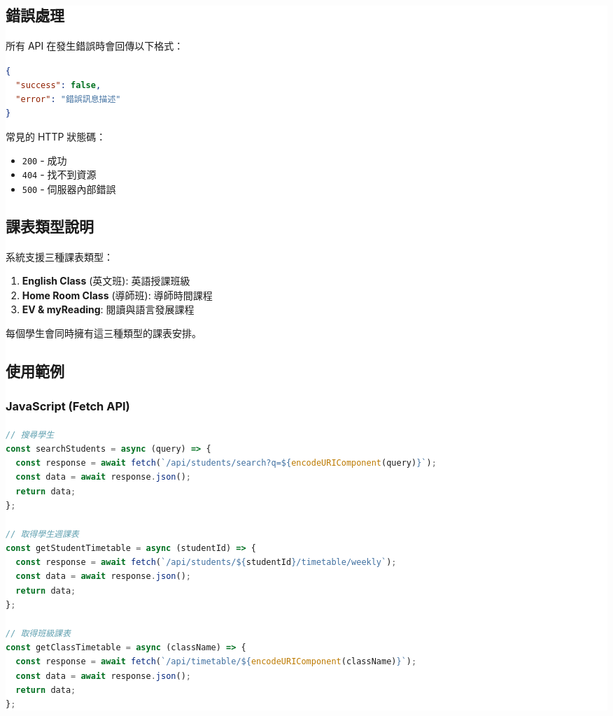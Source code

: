 ## 錯誤處理

所有 API 在發生錯誤時會回傳以下格式：

```json
{
  "success": false,
  "error": "錯誤訊息描述"
}
```

常見的 HTTP 狀態碼：
- `200` - 成功
- `404` - 找不到資源
- `500` - 伺服器內部錯誤

## 課表類型說明

系統支援三種課表類型：

1. **English Class** (英文班): 英語授課班級
2. **Home Room Class** (導師班): 導師時間課程
3. **EV & myReading**: 閱讀與語言發展課程

每個學生會同時擁有這三種類型的課表安排。

## 使用範例

### JavaScript (Fetch API)

```javascript
// 搜尋學生
const searchStudents = async (query) => {
  const response = await fetch(`/api/students/search?q=${encodeURIComponent(query)}`);
  const data = await response.json();
  return data;
};

// 取得學生週課表
const getStudentTimetable = async (studentId) => {
  const response = await fetch(`/api/students/${studentId}/timetable/weekly`);
  const data = await response.json();
  return data;
};

// 取得班級課表
const getClassTimetable = async (className) => {
  const response = await fetch(`/api/timetable/${encodeURIComponent(className)}`);
  const data = await response.json();
  return data;
};
```
